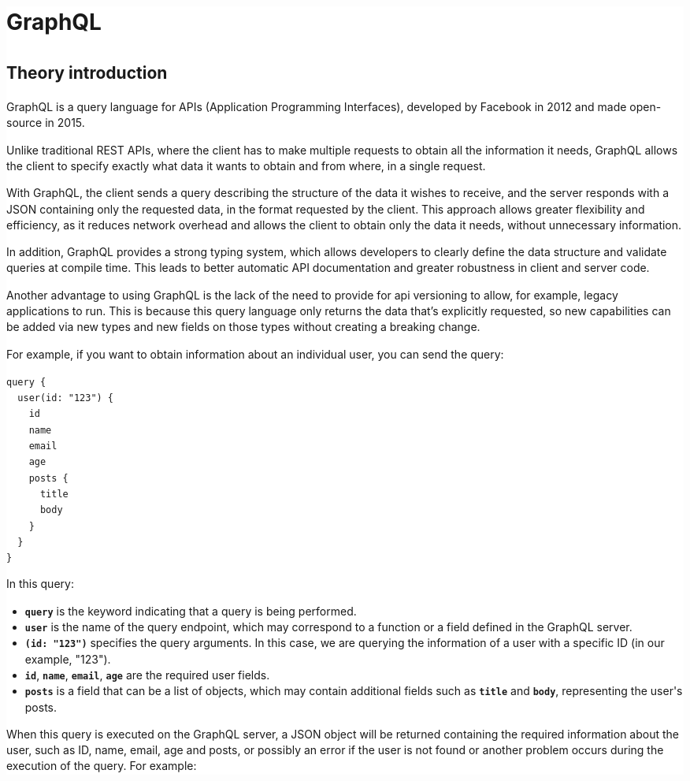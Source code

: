 # GraphQL

## Theory introduction

GraphQL is a query language for APIs (Application Programming Interfaces), developed by Facebook in 2012 and made open-source in 2015.

Unlike traditional REST APIs, where the client has to make multiple requests to obtain all the information it needs, GraphQL allows the client to specify exactly what data it wants to obtain and from where, in a single request.

With GraphQL, the client sends a query describing the structure of the data it wishes to receive, and the server responds with a JSON containing only the requested data, in the format requested by the client. This approach allows greater flexibility and efficiency, as it reduces network overhead and allows the client to obtain only the data it needs, without unnecessary information.

In addition, GraphQL provides a strong typing system, which allows developers to clearly define the data structure and validate queries at compile time. This leads to better automatic API documentation and greater robustness in client and server code.

Another advantage to using GraphQL is the lack of the need to provide for api versioning to allow, for example, legacy applications to run. This is because this query language only returns the data that’s explicitly requested, so new capabilities can be added via new types and new fields on those types without creating a breaking change.

For example, if you want to obtain information about an individual user, you can send the query:
```
query {
  user(id: "123") {
    id
    name
    email
    age
    posts {
      title
      body
    }
  }
}
```

In this query:

- **`query`** is the keyword indicating that a query is being performed.
- **`user`** is the name of the query endpoint, which may correspond to a function or a field defined in the GraphQL server.
- **`(id: "123")`** specifies the query arguments. In this case, we are querying the information of a user with a specific ID (in our example, "123").
- **`id`**, **`name`**, **`email`**, **`age`** are the required user fields.
- **`posts`** is a field that can be a list of objects, which may contain additional fields such as **`title`** and **`body`**, representing the user's posts.

When this query is executed on the GraphQL server, a JSON object will be returned containing the required information about the user, such as ID, name, email, age and posts, or possibly an error if the user is not found or another problem occurs during the execution of the query. For example:
